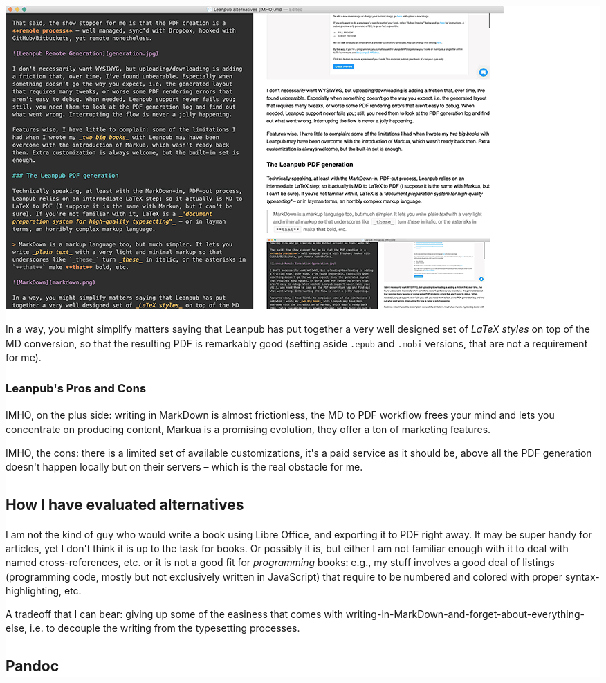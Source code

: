 ![MarkDown](markdown.png)

In a way, you might simplify matters saying that Leanpub has put together a very well designed set of _LaTeX styles_ on top of the MD conversion, so that the resulting PDF is remarkably good (setting aside `.epub` and `.mobi` versions, that are not a requirement for me).

### Leanpub's Pros and Cons

IMHO, on the plus side: writing in MarkDown is almost frictionless, the MD to PDF workflow frees your mind and lets you concentrate on producing content, Markua is a promising evolution, they offer a ton of marketing features.

IMHO, the cons: there is a limited set of available customizations, it's a paid service as it should be, above all the PDF generation doesn't happen locally but on their servers – which is the real obstacle for me.

## How I have evaluated alternatives

I am not the kind of guy who would write a book using Libre Office, and exporting it to PDF right away. It may be super handy for articles, yet I don't think it is up to the task for books. Or possibly it is, but either I am not familiar enough with it to deal with named cross-references, etc. or it is not a good fit for _programming_ books: e.g., my stuff involves a good deal of listings (programming code, mostly but not exclusively written in JavaScript) that require to be numbered and colored with proper syntax-highlighting, etc.

A tradeoff that I can bear: giving up some of the easiness that comes with writing-in-MarkDown-and-forget-about-everything-else, i.e. to decouple the writing from the typesetting processes. 

## Pandoc
